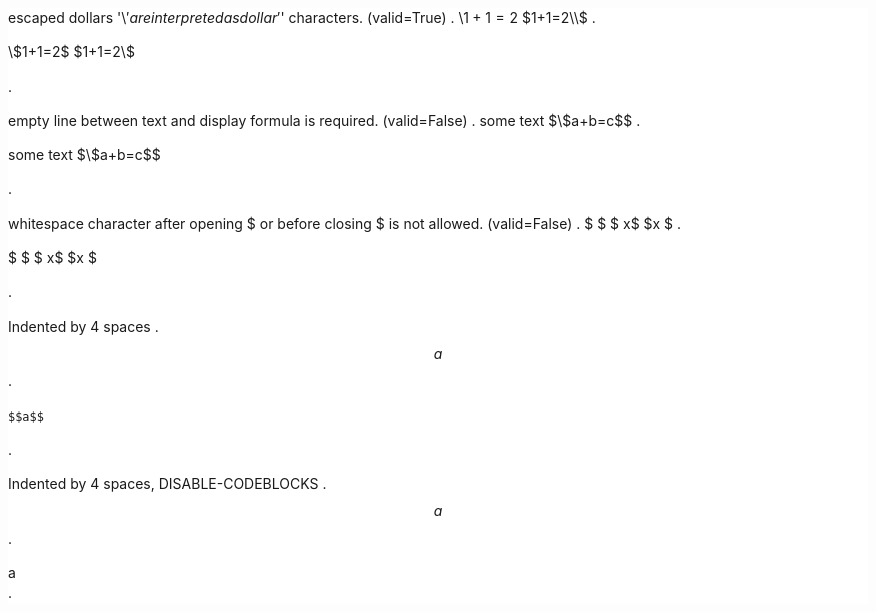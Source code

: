 escaped dollars '\\$' are interpreted as
dollar '$' characters. (valid=True)
.
\\$1+1=2$
$1+1=2\\$
.
<p>\$1+1=2$
$1+1=2\$</p>
.

empty line between text and display formula is required. (valid=False)
.
some text
 \$\\$a+b=c\$\$
.
<p>some text
$\$a+b=c$$</p>
.

whitespace character after opening $
or before closing $ is not allowed. (valid=False)
.
$ $
$ x$
$x $
.
<p>$ $
$ x$
$x $</p>
.


Indented by 4 spaces
.
    $$a$$
.
<pre><code>$$a$$
</code></pre>
.

Indented by 4 spaces, DISABLE-CODEBLOCKS
.
    $$a$$
.
<section>
<eqn>a</eqn>
</section>
.
